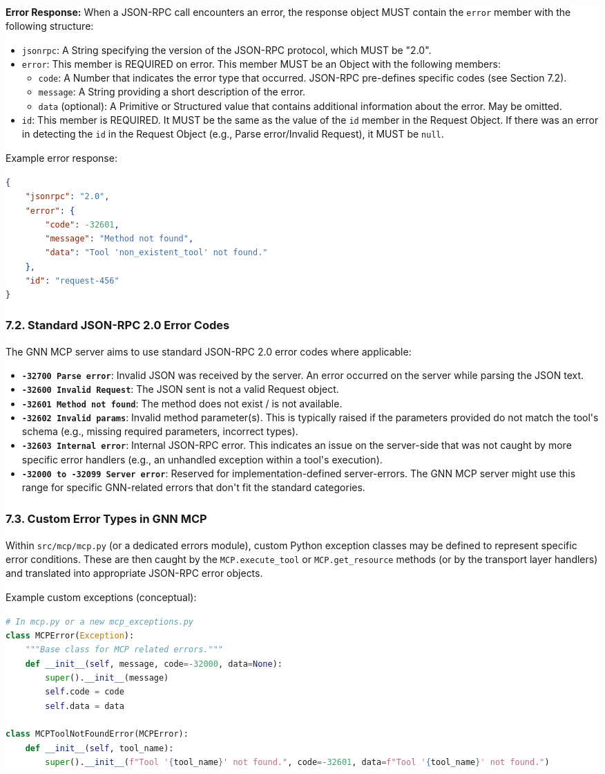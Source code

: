 **Error Response:**
When a JSON-RPC call encounters an error, the response object MUST contain the `error` member with the following structure:
-   `jsonrpc`: A String specifying the version of the JSON-RPC protocol, which MUST be "2.0".
-   `error`: This member is REQUIRED on error. This member MUST be an Object with the following members:
    -   `code`: A Number that indicates the error type that occurred. JSON-RPC pre-defines specific codes (see Section 7.2).
    -   `message`: A String providing a short description of the error.
    -   `data` (optional): A Primitive or Structured value that contains additional information about the error. May be omitted.
-   `id`: This member is REQUIRED. It MUST be the same as the value of the `id` member in the Request Object. If there was an error in detecting the `id` in the Request Object (e.g., Parse error/Invalid Request), it MUST be `null`.

Example error response:
```json
{
    "jsonrpc": "2.0",
    "error": {
        "code": -32601,
        "message": "Method not found",
        "data": "Tool 'non_existent_tool' not found."
    },
    "id": "request-456"
}
```

### 7.2. Standard JSON-RPC 2.0 Error Codes

The GNN MCP server aims to use standard JSON-RPC 2.0 error codes where applicable:

-   **`-32700 Parse error`**: Invalid JSON was received by the server. An error occurred on the server while parsing the JSON text.
-   **`-32600 Invalid Request`**: The JSON sent is not a valid Request object.
-   **`-32601 Method not found`**: The method does not exist / is not available.
-   **`-32602 Invalid params`**: Invalid method parameter(s). This is typically raised if the parameters provided do not match the tool's schema (e.g., missing required parameters, incorrect types).
-   **`-32603 Internal error`**: Internal JSON-RPC error. This indicates an issue on the server-side that was not caught by more specific error handlers (e.g., an unhandled exception within a tool's execution).
-   **`-32000 to -32099 Server error`**: Reserved for implementation-defined server-errors. The GNN MCP server might use this range for specific GNN-related errors that don't fit the standard categories.

### 7.3. Custom Error Types in GNN MCP

Within `src/mcp/mcp.py` (or a dedicated errors module), custom Python exception classes may be defined to represent specific error conditions. These are then caught by the `MCP.execute_tool` or `MCP.get_resource` methods (or by the transport layer handlers) and translated into appropriate JSON-RPC error objects.

Example custom exceptions (conceptual):
```python
# In mcp.py or a new mcp_exceptions.py
class MCPError(Exception):
    """Base class for MCP related errors."""
    def __init__(self, message, code=-32000, data=None):
        super().__init__(message)
        self.code = code
        self.data = data

class MCPToolNotFoundError(MCPError):
    def __init__(self, tool_name):
        super().__init__(f"Tool '{tool_name}' not found.", code=-32601, data=f"Tool '{tool_name}' not found.")
```